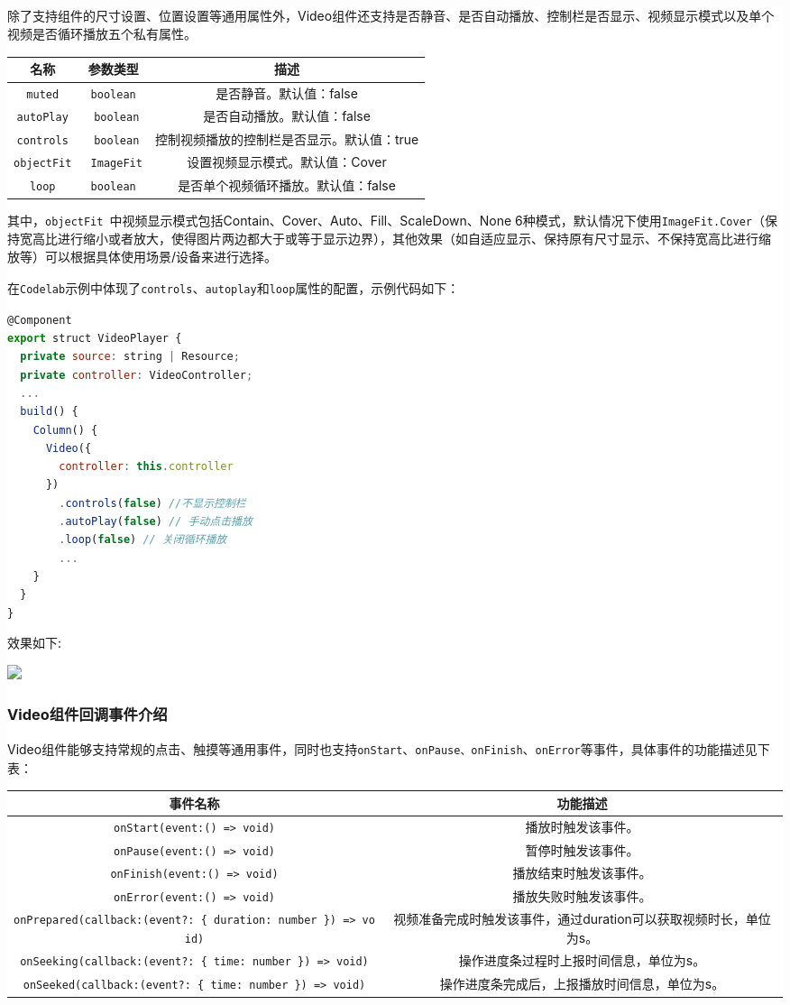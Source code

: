 

除了支持组件的尺寸设置、位置设置等通用属性外，Video组件还支持是否静音、是否自动播放、控制栏是否显示、视频显示模式以及单个视频是否循环播放五个私有属性。



|    名称     |  参数类型   |                  **描述**                  |
| :---------: | :---------: | :----------------------------------------: |
|   `muted`   |  `boolean`  |          是否静音。默认值：false           |
| `autoPlay`  | ` boolean`  |        是否自动播放。默认值：false         |
| `controls`  | ` boolean`  | 控制视频播放的控制栏是否显示。默认值：true |
| `objectFit` | ` ImageFit` |      设置视频显示模式。默认值：Cover       |
|   `loop`    |  `boolean`  |    是否单个视频循环播放。默认值：false     |

其中，`objectFit `中视频显示模式包括Contain、Cover、Auto、Fill、ScaleDown、None 6种模式，默认情况下使用`ImageFit.Cover`（保持宽高比进行缩小或者放大，使得图片两边都大于或等于显示边界），其他效果（如自适应显示、保持原有尺寸显示、不保持宽高比进行缩放等）可以根据具体使用场景/设备来进行选择。





在`Codelab`示例中体现了`controls`、`autoplay`和`loop`属性的配置，示例代码如下：

```js
@Component
export struct VideoPlayer {
  private source: string | Resource;
  private controller: VideoController;
  ...
  build() {
    Column() {
      Video({
        controller: this.controller
      })
        .controls(false) //不显示控制栏 
        .autoPlay(false) // 手动点击播放 
        .loop(false) // 关闭循环播放 
        ...
    }
  }
}
```

效果如下:

![](https://blogwnx-bucket.oss-cn-beijing.aliyuncs.com/img/Video%E7%A7%81%E6%9C%89%E5%B1%9E%E6%80%A7%E7%A4%BA%E4%BE%8B.png)



### Video组件回调事件介绍

Video组件能够支持常规的点击、触摸等通用事件，同时也支持`onStart`、`onPause、onFinish`、`onError`等事件，具体事件的功能描述见下表：



|                           事件名称                           |                           功能描述                           |
| :----------------------------------------------------------: | :----------------------------------------------------------: |
|                 `onStart(event:() => void)`                  |                      播放时触发该事件。                      |
|                 `onPause(event:() => void)`                  |                      暂停时触发该事件。                      |
|                 `onFinish(event:() => void)`                 |                    播放结束时触发该事件。                    |
|                 `onError(event:() => void)`                  |                    播放失败时触发该事件。                    |
| `onPrepared(callback:(event?: { duration: number }) => void)` | 视频准备完成时触发该事件，通过duration可以获取视频时长，单位为s。 |
|   `onSeeking(callback:(event?: { time: number }) => void)`   |           操作进度条过程时上报时间信息，单位为s。            |
|   `onSeeked(callback:(event?: { time: number }) => void)`    |        操作进度条完成后，上报播放时间信息，单位为s。         |